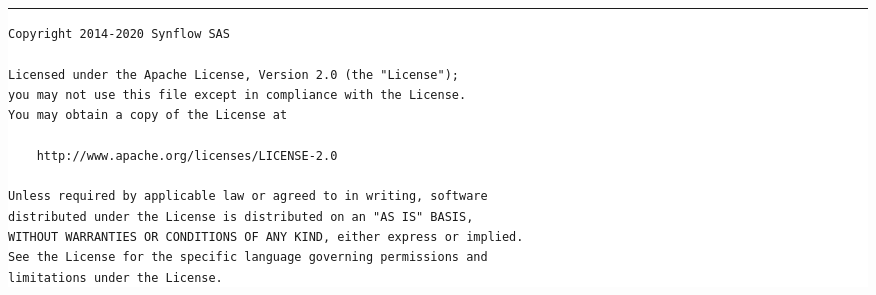 
---
```
Copyright 2014-2020 Synflow SAS

Licensed under the Apache License, Version 2.0 (the "License");
you may not use this file except in compliance with the License.
You may obtain a copy of the License at

    http://www.apache.org/licenses/LICENSE-2.0

Unless required by applicable law or agreed to in writing, software
distributed under the License is distributed on an "AS IS" BASIS,
WITHOUT WARRANTIES OR CONDITIONS OF ANY KIND, either express or implied.
See the License for the specific language governing permissions and
limitations under the License.
```

